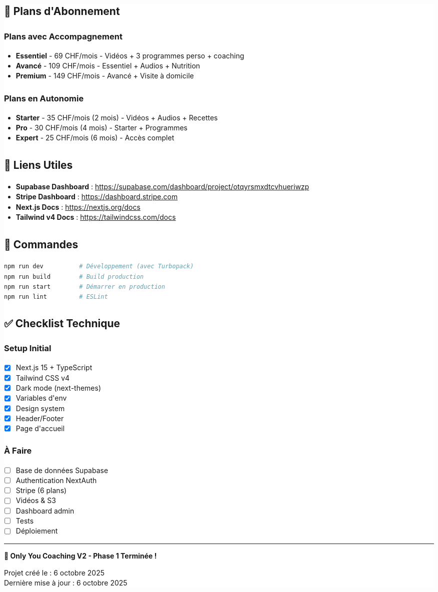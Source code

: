 ## 🎯 Plans d'Abonnement

### Plans avec Accompagnement
- **Essentiel** - 69 CHF/mois - Vidéos + 3 programmes perso + coaching
- **Avancé** - 109 CHF/mois - Essentiel + Audios + Nutrition
- **Premium** - 149 CHF/mois - Avancé + Visite à domicile

### Plans en Autonomie
- **Starter** - 35 CHF/mois (2 mois) - Vidéos + Audios + Recettes
- **Pro** - 30 CHF/mois (4 mois) - Starter + Programmes
- **Expert** - 25 CHF/mois (6 mois) - Accès complet

## 🔗 Liens Utiles

- **Supabase Dashboard** : https://supabase.com/dashboard/project/otqyrsmxdtcvhueriwzp
- **Stripe Dashboard** : https://dashboard.stripe.com
- **Next.js Docs** : https://nextjs.org/docs
- **Tailwind v4 Docs** : https://tailwindcss.com/docs

## 🚀 Commandes

```bash
npm run dev          # Développement (avec Turbopack)
npm run build        # Build production
npm run start        # Démarrer en production
npm run lint         # ESLint
```

## ✅ Checklist Technique

### Setup Initial
- [x] Next.js 15 + TypeScript
- [x] Tailwind CSS v4
- [x] Dark mode (next-themes)
- [x] Variables d'env
- [x] Design system
- [x] Header/Footer
- [x] Page d'accueil

### À Faire
- [ ] Base de données Supabase
- [ ] Authentication NextAuth
- [ ] Stripe (6 plans)
- [ ] Vidéos & S3
- [ ] Dashboard admin
- [ ] Tests
- [ ] Déploiement

---

**🎉 Only You Coaching V2 - Phase 1 Terminée !**

Projet créé le : 6 octobre 2025  
Dernière mise à jour : 6 octobre 2025

